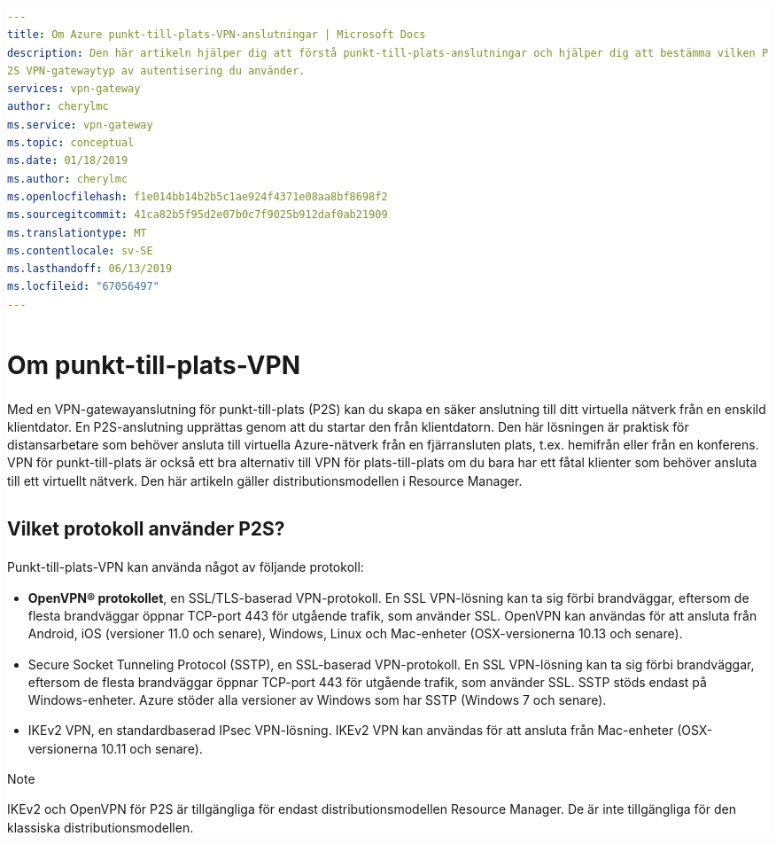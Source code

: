 ```yaml
---
title: Om Azure punkt-till-plats-VPN-anslutningar | Microsoft Docs
description: Den här artikeln hjälper dig att förstå punkt-till-plats-anslutningar och hjälper dig att bestämma vilken P2S VPN-gatewaytyp av autentisering du använder.
services: vpn-gateway
author: cherylmc
ms.service: vpn-gateway
ms.topic: conceptual
ms.date: 01/18/2019
ms.author: cherylmc
ms.openlocfilehash: f1e014bb14b2b5c1ae924f4371e08aa8bf8698f2
ms.sourcegitcommit: 41ca82b5f95d2e07b0c7f9025b912daf0ab21909
ms.translationtype: MT
ms.contentlocale: sv-SE
ms.lasthandoff: 06/13/2019
ms.locfileid: "67056497"
---
```

# <a name="about-point-to-site-vpn"></a>Om punkt-till-plats-VPN

Med en VPN-gatewayanslutning för punkt-till-plats (P2S) kan du skapa en säker anslutning till ditt virtuella nätverk från en enskild klientdator. En P2S-anslutning upprättas genom att du startar den från klientdatorn. Den här lösningen är praktisk för distansarbetare som behöver ansluta till virtuella Azure-nätverk från en fjärransluten plats, t.ex. hemifrån eller från en konferens. VPN för punkt-till-plats är också ett bra alternativ till VPN för plats-till-plats om du bara har ett fåtal klienter som behöver ansluta till ett virtuellt nätverk. Den här artikeln gäller distributionsmodellen i Resource Manager.

## <a name="protocol"></a>Vilket protokoll använder P2S?

Punkt-till-plats-VPN kan använda något av följande protokoll:

* **OpenVPN® protokollet**, en SSL/TLS-baserad VPN-protokoll. En SSL VPN-lösning kan ta sig förbi brandväggar, eftersom de flesta brandväggar öppnar TCP-port 443 för utgående trafik, som använder SSL. OpenVPN kan användas för att ansluta från Android, iOS (versioner 11.0 och senare), Windows, Linux och Mac-enheter (OSX-versionerna 10.13 och senare).

* Secure Socket Tunneling Protocol (SSTP), en SSL-baserad VPN-protokoll. En SSL VPN-lösning kan ta sig förbi brandväggar, eftersom de flesta brandväggar öppnar TCP-port 443 för utgående trafik, som använder SSL. SSTP stöds endast på Windows-enheter. Azure stöder alla versioner av Windows som har SSTP (Windows 7 och senare).

* IKEv2 VPN, en standardbaserad IPsec VPN-lösning. IKEv2 VPN kan användas för att ansluta från Mac-enheter (OSX-versionerna 10.11 och senare).


>[!NOTE]
>IKEv2 och OpenVPN för P2S är tillgängliga för endast distributionsmodellen Resource Manager. De är inte tillgängliga för den klassiska distributionsmodellen.
>
